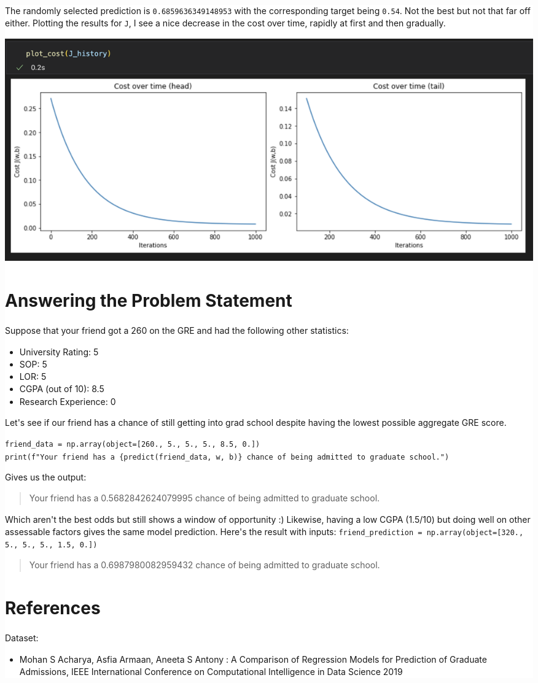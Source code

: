 The randomly selected prediction is `0.6859636349148953` with the corresponding target being `0.54`. Not the best but not that far off either. Plotting the results 
for `J`, I see a nice decrease in the cost over time, rapidly at first and then gradually.

![](loss_2.png "Cost J(w,b) over time")

# Answering the Problem Statement

Suppose that your friend got a 260 on the GRE and had the following other statistics:
-  University Rating: 5
-  SOP: 5
-  LOR: 5
-  CGPA (out of 10): 8.5
-  Research Experience: 0

Let's see if our friend has a chance of still getting into grad school despite having the lowest possible aggregate GRE score.

```
friend_data = np.array(object=[260., 5., 5., 5., 8.5, 0.])
print(f"Your friend has a {predict(friend_data, w, b)} chance of being admitted to graduate school.")
```

Gives us the output:

> Your friend has a 0.5682842624079995 chance of being admitted to graduate school.

Which aren't the best odds but still shows a window of opportunity :) Likewise, having a low CGPA (1.5/10) but doing well on other assessable factors gives the same model prediction. Here's
the result with inputs: `friend_prediction = np.array(object=[320., 5., 5., 5., 1.5, 0.])`

> Your friend has a 0.6987980082959432 chance of being admitted to graduate school.

# References

Dataset:
- Mohan S Acharya, Asfia Armaan, Aneeta S Antony : A Comparison of Regression Models for Prediction of Graduate Admissions, IEEE International Conference on Computational Intelligence in Data Science 2019